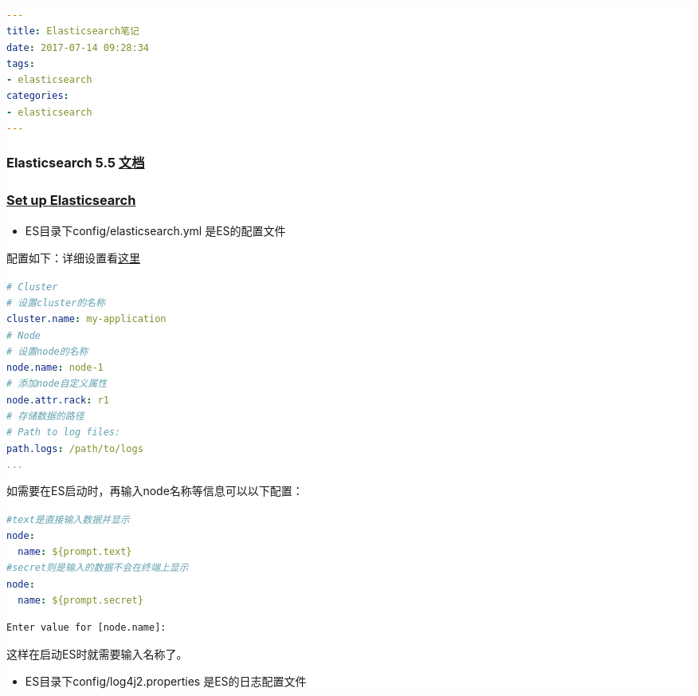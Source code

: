 ```yaml
---
title: Elasticsearch笔记
date: 2017-07-14 09:28:34
tags:
- elasticsearch
categories:
- elasticsearch
---
```


### **Elasticsearch 5.5 [文档](https://www.elastic.co/guide/en/elasticsearch/reference/current/index.html)**

### [Set up Elasticsearch](https://www.elastic.co/guide/en/elasticsearch/reference/current/setup.html)

* ES目录下config/elasticsearch.yml 是ES的配置文件

配置如下：详细设置看[这里](https://www.elastic.co/guide/en/elasticsearch/reference/current/important-settings.html)

```yaml
# Cluster
# 设置cluster的名称
cluster.name: my-application
# Node
# 设置node的名称
node.name: node-1
# 添加node自定义属性
node.attr.rack: r1
# 存储数据的路径
# Path to log files:
path.logs: /path/to/logs
...
```

如需要在ES启动时，再输入node名称等信息可以以下配置：

```yaml
#text是直接输入数据并显示
node:
  name: ${prompt.text}
#secret则是输入的数据不会在终端上显示
node:
  name: ${prompt.secret}
```

```
Enter value for [node.name]:
```

这样在启动ES时就需要输入名称了。

* ES目录下config/log4j2.properties 是ES的日志配置文件
